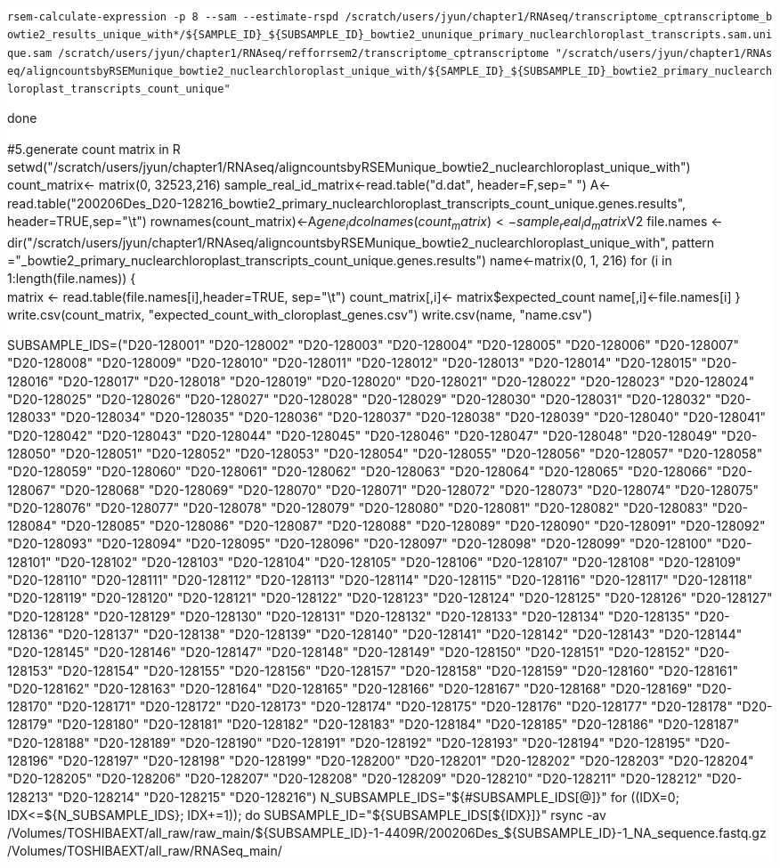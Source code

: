 	rsem-calculate-expression -p 8 --sam --estimate-rspd /scratch/users/jyun/chapter1/RNAseq/transcriptome_cptranscriptome_bowtie2_results_unique_with*/${SAMPLE_ID}_${SUBSAMPLE_ID}_bowtie2_ununique_primary_nuclearchloroplast_transcripts.sam.unique.sam /scratch/users/jyun/chapter1/RNAseq/refforrsem2/transcriptome_cptranscriptome "/scratch/users/jyun/chapter1/RNAseq/aligncountsbyRSEMunique_bowtie2_nuclearchloroplast_unique_with/${SAMPLE_ID}_${SUBSAMPLE_ID}_bowtie2_primary_nuclearchloroplast_transcripts_count_unique"
done

#5.generate count matrix in R
setwd("/scratch/users/jyun/chapter1/RNAseq/aligncountsbyRSEMunique_bowtie2_nuclearchloroplast_unique_with")
count_matrix<- matrix(0, 32523,216)
sample_real_id_matrix<-read.table("d.dat", header=F,sep=" ")
A<- read.table("200206Des_D20-128216_bowtie2_primary_nuclearchloroplast_transcripts_count_unique.genes.results", header=TRUE,sep="\t")
rownames(count_matrix)<-A$gene_id
colnames(count_matrix)<-sample_real_id_matrix$V2
file.names <- dir("/scratch/users/jyun/chapter1/RNAseq/aligncountsbyRSEMunique_bowtie2_nuclearchloroplast_unique_with", pattern ="_bowtie2_primary_nuclearchloroplast_transcripts_count_unique.genes.results")
name<-matrix(0, 1, 216)
for (i in 1:length(file.names)) {	
matrix <- read.table(file.names[i],header=TRUE, sep="\t")
count_matrix[,i]<- matrix$expected_count
name[,i]<-file.names[i]
}
write.csv(count_matrix, "expected_count_with_cloroplast_genes.csv")
write.csv(name, "name.csv")


SUBSAMPLE_IDS=("D20-128001" "D20-128002" "D20-128003" "D20-128004" "D20-128005" "D20-128006" "D20-128007" "D20-128008" "D20-128009" "D20-128010" "D20-128011" "D20-128012" "D20-128013" "D20-128014" "D20-128015" "D20-128016" "D20-128017" "D20-128018" "D20-128019" "D20-128020" "D20-128021" "D20-128022" "D20-128023" "D20-128024" "D20-128025" "D20-128026" "D20-128027" "D20-128028" "D20-128029" "D20-128030" "D20-128031" "D20-128032" "D20-128033" "D20-128034" "D20-128035" "D20-128036" "D20-128037" "D20-128038" "D20-128039" "D20-128040" "D20-128041" "D20-128042" "D20-128043" "D20-128044" "D20-128045" "D20-128046" "D20-128047" "D20-128048" "D20-128049" "D20-128050" "D20-128051" "D20-128052" "D20-128053" "D20-128054" "D20-128055" "D20-128056" "D20-128057" "D20-128058" "D20-128059" "D20-128060" "D20-128061" "D20-128062" "D20-128063" "D20-128064" "D20-128065" "D20-128066" "D20-128067" "D20-128068" "D20-128069" "D20-128070" "D20-128071" "D20-128072" "D20-128073" "D20-128074" "D20-128075" "D20-128076" "D20-128077" "D20-128078" "D20-128079" "D20-128080" "D20-128081" "D20-128082" "D20-128083" "D20-128084" "D20-128085" "D20-128086" "D20-128087" "D20-128088" "D20-128089" "D20-128090" "D20-128091" "D20-128092" "D20-128093" "D20-128094" "D20-128095" "D20-128096" "D20-128097" "D20-128098" "D20-128099" "D20-128100" "D20-128101" "D20-128102" "D20-128103" "D20-128104" "D20-128105" "D20-128106" "D20-128107" "D20-128108" "D20-128109" "D20-128110" "D20-128111" "D20-128112" "D20-128113" "D20-128114" "D20-128115" "D20-128116" "D20-128117" "D20-128118" "D20-128119" "D20-128120" "D20-128121" "D20-128122" "D20-128123" "D20-128124" "D20-128125" "D20-128126" "D20-128127" "D20-128128" "D20-128129" "D20-128130" "D20-128131" "D20-128132" "D20-128133" "D20-128134" "D20-128135" "D20-128136" "D20-128137" "D20-128138" "D20-128139" "D20-128140" "D20-128141" "D20-128142" "D20-128143" "D20-128144" "D20-128145" "D20-128146" "D20-128147" "D20-128148" "D20-128149" "D20-128150" "D20-128151" "D20-128152" "D20-128153" "D20-128154" "D20-128155" "D20-128156" "D20-128157" "D20-128158" "D20-128159" "D20-128160" "D20-128161" "D20-128162" "D20-128163" "D20-128164" "D20-128165" "D20-128166" "D20-128167" "D20-128168" "D20-128169" "D20-128170" "D20-128171" "D20-128172" "D20-128173" "D20-128174" "D20-128175" "D20-128176" "D20-128177" "D20-128178" "D20-128179" "D20-128180" "D20-128181" "D20-128182" "D20-128183" "D20-128184" "D20-128185" "D20-128186" "D20-128187" "D20-128188" "D20-128189" "D20-128190" "D20-128191" "D20-128192" "D20-128193" "D20-128194" "D20-128195" "D20-128196" "D20-128197" "D20-128198" "D20-128199" "D20-128200" "D20-128201" "D20-128202" "D20-128203" "D20-128204" "D20-128205" "D20-128206" "D20-128207" "D20-128208" "D20-128209" "D20-128210" "D20-128211" "D20-128212" "D20-128213" "D20-128214" "D20-128215" "D20-128216")
N_SUBSAMPLE_IDS="${#SUBSAMPLE_IDS[@]}"
for ((IDX=0; IDX<=${N_SUBSAMPLE_IDS}; IDX+=1)); do
SUBSAMPLE_ID="${SUBSAMPLE_IDS[${IDX}]}"
rsync -av /Volumes/TOSHIBAEXT/all_raw/raw_main/${SUBSAMPLE_ID}-1-4409R/200206Des_${SUBSAMPLE_ID}-1_NA_sequence.fastq.gz /Volumes/TOSHIBAEXT/all_raw/RNASeq_main/